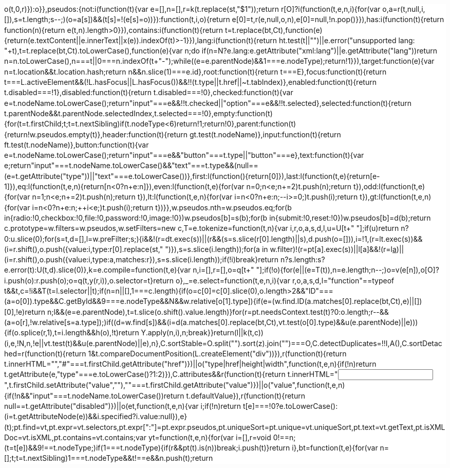 o(t,0,r)}):o}},pseudos:{not:i(function(t){var e=[],n=[],r=k(t.replace(st,"$1"));return r[O]?i(function(t,e,n,i){for(var o,a=r(t,null,i,[]),s=t.length;s--;)(o=a[s])&&(t[s]=!(e[s]=o))}):function(t,i,o){return e[0]=t,r(e,null,o,n),e[0]=null,!n.pop()}}),has:i(function(t){return function(n){return e(t,n).length>0}}),contains:i(function(t){return t=t.replace(bt,Ct),function(e){return(e.textContent||e.innerText||x(e)).indexOf(t)>-1}}),lang:i(function(t){return ht.test(t||"")||e.error("unsupported lang: "+t),t=t.replace(bt,Ct).toLowerCase(),function(e){var n;do if(n=N?e.lang:e.getAttribute("xml:lang")||e.getAttribute("lang"))return n=n.toLowerCase(),n===t||0===n.indexOf(t+"-");while((e=e.parentNode)&&1===e.nodeType);return!1}}),target:function(e){var n=t.location&&t.location.hash;return n&&n.slice(1)===e.id},root:function(t){return t===E},focus:function(t){return t===L.activeElement&&(!L.hasFocus||L.hasFocus())&&!!(t.type||t.href||~t.tabIndex)},enabled:function(t){return t.disabled===!1},disabled:function(t){return t.disabled===!0},checked:function(t){var e=t.nodeName.toLowerCase();return"input"===e&&!!t.checked||"option"===e&&!!t.selected},selected:function(t){return t.parentNode&&t.parentNode.selectedIndex,t.selected===!0},empty:function(t){for(t=t.firstChild;t;t=t.nextSibling)if(t.nodeType<6)return!1;return!0},parent:function(t){return!w.pseudos.empty(t)},header:function(t){return gt.test(t.nodeName)},input:function(t){return ft.test(t.nodeName)},button:function(t){var e=t.nodeName.toLowerCase();return"input"===e&&"button"===t.type||"button"===e},text:function(t){var e;return"input"===t.nodeName.toLowerCase()&&"text"===t.type&&(null==(e=t.getAttribute("type"))||"text"===e.toLowerCase())},first:l(function(){return[0]}),last:l(function(t,e){return[e-1]}),eq:l(function(t,e,n){return[n<0?n+e:n]}),even:l(function(t,e){for(var n=0;n<e;n+=2)t.push(n);return t}),odd:l(function(t,e){for(var n=1;n<e;n+=2)t.push(n);return t}),lt:l(function(t,e,n){for(var i=n<0?n+e:n;--i>=0;)t.push(i);return t}),gt:l(function(t,e,n){for(var i=n<0?n+e:n;++i<e;)t.push(i);return t})}},w.pseudos.nth=w.pseudos.eq;for(b in{radio:!0,checkbox:!0,file:!0,password:!0,image:!0})w.pseudos[b]=s(b);for(b in{submit:!0,reset:!0})w.pseudos[b]=d(b);return c.prototype=w.filters=w.pseudos,w.setFilters=new c,T=e.tokenize=function(t,n){var i,r,o,a,s,d,l,u=U[t+" "];if(u)return n?0:u.slice(0);for(s=t,d=[],l=w.preFilter;s;){i&&!(r=dt.exec(s))||(r&&(s=s.slice(r[0].length)||s),d.push(o=[])),i=!1,(r=lt.exec(s))&&(i=r.shift(),o.push({value:i,type:r[0].replace(st," ")}),s=s.slice(i.length));for(a in w.filter)!(r=pt[a].exec(s))||l[a]&&!(r=l[a](r))||(i=r.shift(),o.push({value:i,type:a,matches:r}),s=s.slice(i.length));if(!i)break}return n?s.length:s?e.error(t):U(t,d).slice(0)},k=e.compile=function(t,e){var n,i=[],r=[],o=q[t+" "];if(!o){for(e||(e=T(t)),n=e.length;n--;)o=v(e[n]),o[O]?i.push(o):r.push(o);o=q(t,y(r,i)),o.selector=t}return o},_=e.select=function(t,e,n,i){var r,o,a,s,d,l="function"==typeof t&&t,c=!i&&T(t=l.selector||t);if(n=n||[],1===c.length){if(o=c[0]=c[0].slice(0),o.length>2&&"ID"===(a=o[0]).type&&C.getById&&9===e.nodeType&&N&&w.relative[o[1].type]){if(e=(w.find.ID(a.matches[0].replace(bt,Ct),e)||[])[0],!e)return n;l&&(e=e.parentNode),t=t.slice(o.shift().value.length)}for(r=pt.needsContext.test(t)?0:o.length;r--&&(a=o[r],!w.relative[s=a.type]);)if((d=w.find[s])&&(i=d(a.matches[0].replace(bt,Ct),vt.test(o[0].type)&&u(e.parentNode)||e))){if(o.splice(r,1),t=i.length&&h(o),!t)return Y.apply(n,i),n;break}}return(l||k(t,c))(i,e,!N,n,!e||vt.test(t)&&u(e.parentNode)||e),n},C.sortStable=O.split("").sort(z).join("")===O,C.detectDuplicates=!!I,A(),C.sortDetached=r(function(t){return 1&t.compareDocumentPosition(L.createElement("div"))}),r(function(t){return t.innerHTML="<a href='#'></a>","#"===t.firstChild.getAttribute("href")})||o("type|href|height|width",function(t,e,n){if(!n)return t.getAttribute(e,"type"===e.toLowerCase()?1:2)}),C.attributes&&r(function(t){return t.innerHTML="<input/>",t.firstChild.setAttribute("value",""),""===t.firstChild.getAttribute("value")})||o("value",function(t,e,n){if(!n&&"input"===t.nodeName.toLowerCase())return t.defaultValue}),r(function(t){return null==t.getAttribute("disabled")})||o(et,function(t,e,n){var i;if(!n)return t[e]===!0?e.toLowerCase():(i=t.getAttributeNode(e))&&i.specified?i.value:null}),e}(t);pt.find=vt,pt.expr=vt.selectors,pt.expr[":"]=pt.expr.pseudos,pt.uniqueSort=pt.unique=vt.uniqueSort,pt.text=vt.getText,pt.isXMLDoc=vt.isXML,pt.contains=vt.contains;var yt=function(t,e,n){for(var i=[],r=void 0!==n;(t=t[e])&&9!==t.nodeType;)if(1===t.nodeType){if(r&&pt(t).is(n))break;i.push(t)}return i},bt=function(t,e){for(var n=[];t;t=t.nextSibling)1===t.nodeType&&t!==e&&n.push(t);return
